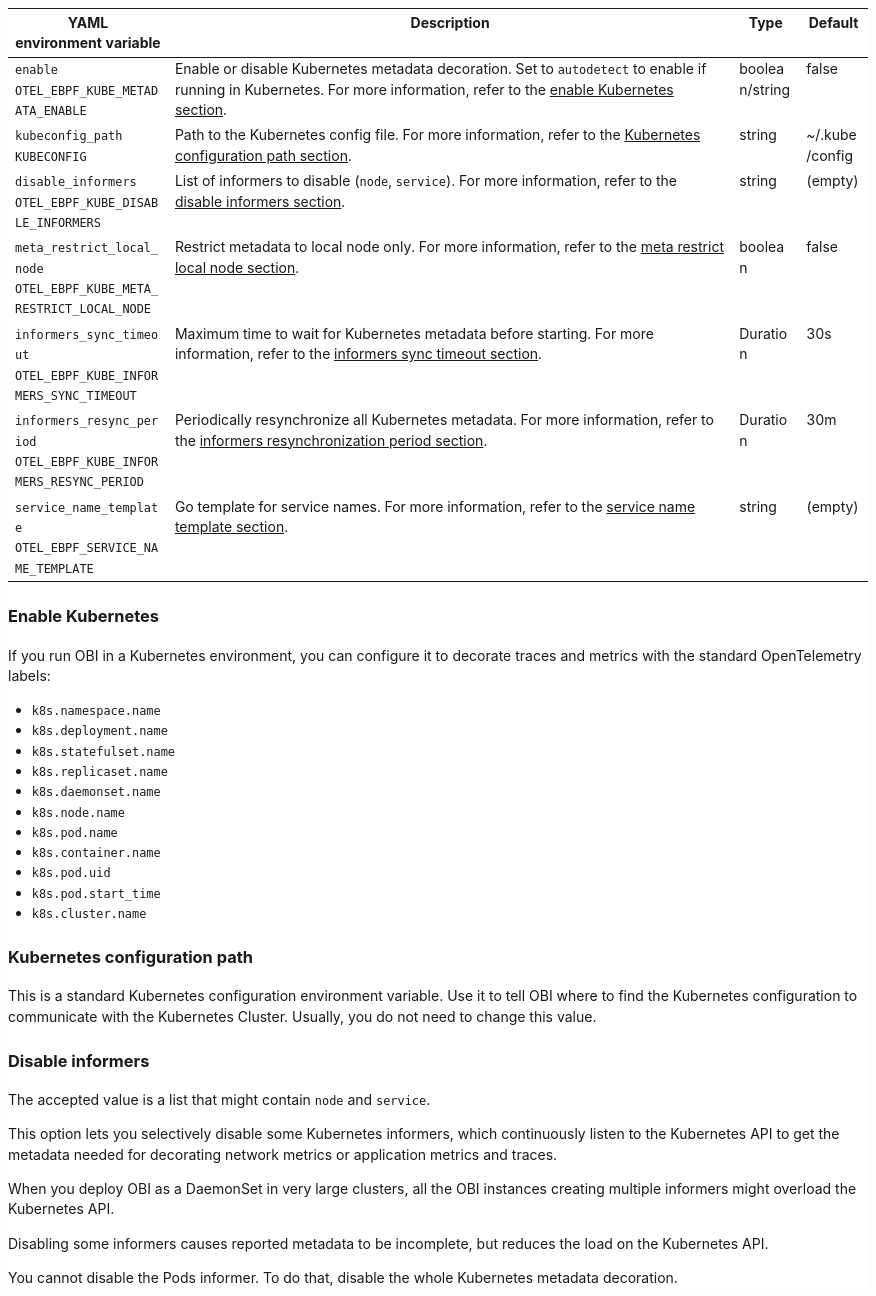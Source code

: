 | YAML<br>environment variable                                            | Description                                                                                                                                                                                   | Type           | Default        |
| ----------------------------------------------------------------------- | --------------------------------------------------------------------------------------------------------------------------------------------------------------------------------------------- | -------------- | -------------- |
| `enable`<br>`OTEL_EBPF_KUBE_METADATA_ENABLE`                            | Enable or disable Kubernetes metadata decoration. Set to `autodetect` to enable if running in Kubernetes. For more information, refer to the [enable Kubernetes section](#enable-kubernetes). | boolean/string | false          |
| `kubeconfig_path`<br>`KUBECONFIG`                                       | Path to the Kubernetes config file. For more information, refer to the [Kubernetes configuration path section](#kubernetes-configuration-path).                                               | string         | ~/.kube/config |
| `disable_informers`<br>`OTEL_EBPF_KUBE_DISABLE_INFORMERS`               | List of informers to disable (`node`, `service`). For more information, refer to the [disable informers section](#disable-informers).                                                         | string         | (empty)        |
| `meta_restrict_local_node`<br>`OTEL_EBPF_KUBE_META_RESTRICT_LOCAL_NODE` | Restrict metadata to local node only. For more information, refer to the [meta restrict local node section](#meta-restrict-local-node).                                                       | boolean        | false          |
| `informers_sync_timeout`<br>`OTEL_EBPF_KUBE_INFORMERS_SYNC_TIMEOUT`     | Maximum time to wait for Kubernetes metadata before starting. For more information, refer to the [informers sync timeout section](#informers-sync-timeout).                                   | Duration       | 30s            |
| `informers_resync_period`<br>`OTEL_EBPF_KUBE_INFORMERS_RESYNC_PERIOD`   | Periodically resynchronize all Kubernetes metadata. For more information, refer to the [informers resynchronization period section](#informers-resynchronization-period).                     | Duration       | 30m            |
| `service_name_template`<br>`OTEL_EBPF_SERVICE_NAME_TEMPLATE`            | Go template for service names. For more information, refer to the [service name template section](#service-name-template).                                                                    | string         | (empty)        |

### Enable Kubernetes

If you run OBI in a Kubernetes environment, you can configure it to decorate
traces and metrics with the standard OpenTelemetry labels:

- `k8s.namespace.name`
- `k8s.deployment.name`
- `k8s.statefulset.name`
- `k8s.replicaset.name`
- `k8s.daemonset.name`
- `k8s.node.name`
- `k8s.pod.name`
- `k8s.container.name`
- `k8s.pod.uid`
- `k8s.pod.start_time`
- `k8s.cluster.name`

### Kubernetes configuration path

This is a standard Kubernetes configuration environment variable. Use it to tell
OBI where to find the Kubernetes configuration to communicate with the
Kubernetes Cluster. Usually, you do not need to change this value.

### Disable informers

The accepted value is a list that might contain `node` and `service`.

This option lets you selectively disable some Kubernetes informers, which
continuously listen to the Kubernetes API to get the metadata needed for
decorating network metrics or application metrics and traces.

When you deploy OBI as a DaemonSet in very large clusters, all the OBI instances
creating multiple informers might overload the Kubernetes API.

Disabling some informers causes reported metadata to be incomplete, but reduces
the load on the Kubernetes API.

You cannot disable the Pods informer. To do that, disable the whole Kubernetes
metadata decoration.
